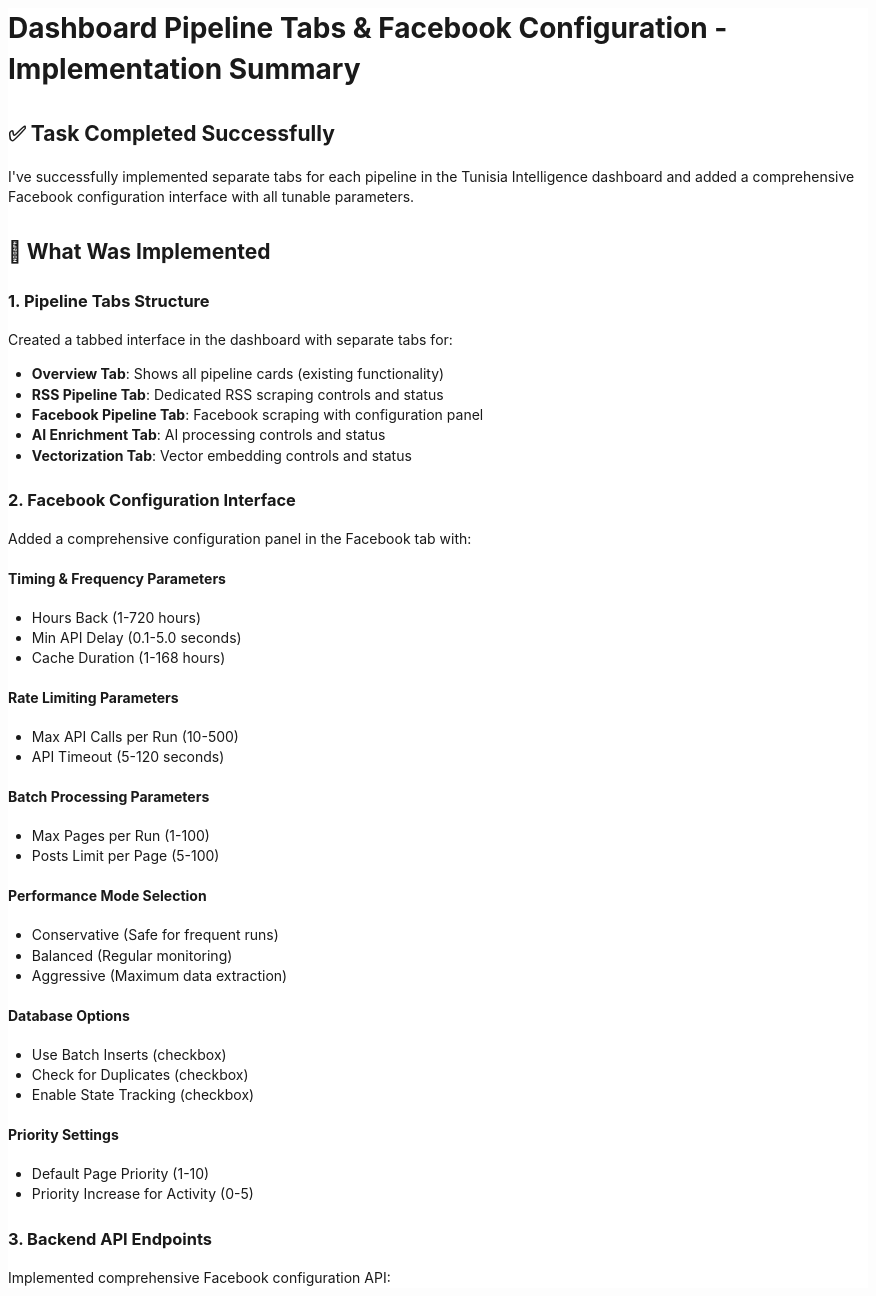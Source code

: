# Dashboard Pipeline Tabs & Facebook Configuration - Implementation Summary

## ✅ Task Completed Successfully

I've successfully implemented separate tabs for each pipeline in the Tunisia Intelligence dashboard and added a comprehensive Facebook configuration interface with all tunable parameters.

## 🎯 What Was Implemented

### 1. **Pipeline Tabs Structure**
Created a tabbed interface in the dashboard with separate tabs for:
- **Overview Tab**: Shows all pipeline cards (existing functionality)
- **RSS Pipeline Tab**: Dedicated RSS scraping controls and status
- **Facebook Pipeline Tab**: Facebook scraping with configuration panel
- **AI Enrichment Tab**: AI processing controls and status
- **Vectorization Tab**: Vector embedding controls and status

### 2. **Facebook Configuration Interface**
Added a comprehensive configuration panel in the Facebook tab with:

#### **Timing & Frequency Parameters**
- Hours Back (1-720 hours)
- Min API Delay (0.1-5.0 seconds)
- Cache Duration (1-168 hours)

#### **Rate Limiting Parameters**
- Max API Calls per Run (10-500)
- API Timeout (5-120 seconds)

#### **Batch Processing Parameters**
- Max Pages per Run (1-100)
- Posts Limit per Page (5-100)

#### **Performance Mode Selection**
- Conservative (Safe for frequent runs)
- Balanced (Regular monitoring)
- Aggressive (Maximum data extraction)

#### **Database Options**
- Use Batch Inserts (checkbox)
- Check for Duplicates (checkbox)
- Enable State Tracking (checkbox)

#### **Priority Settings**
- Default Page Priority (1-10)
- Priority Increase for Activity (0-5)

### 3. **Backend API Endpoints**
Implemented comprehensive Facebook configuration API:
